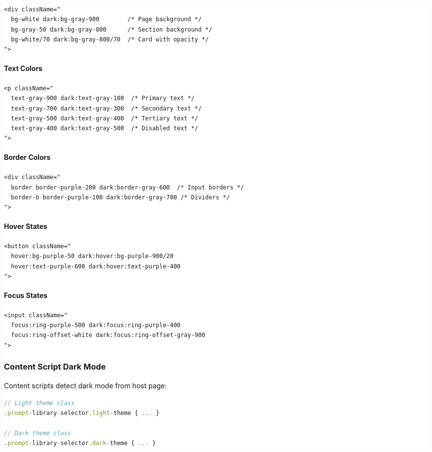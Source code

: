 ```tsx
<div className="
  bg-white dark:bg-gray-900        /* Page background */
  bg-gray-50 dark:bg-gray-800      /* Section background */
  bg-white/70 dark:bg-gray-800/70  /* Card with opacity */
">
```

#### Text Colors

```tsx
<p className="
  text-gray-900 dark:text-gray-100  /* Primary text */
  text-gray-700 dark:text-gray-300  /* Secondary text */
  text-gray-500 dark:text-gray-400  /* Tertiary text */
  text-gray-400 dark:text-gray-500  /* Disabled text */
">
```

#### Border Colors

```tsx
<div className="
  border border-purple-200 dark:border-gray-600  /* Input borders */
  border-b border-purple-100 dark:border-gray-700 /* Dividers */
">
```

#### Hover States

```tsx
<button className="
  hover:bg-purple-50 dark:hover:bg-purple-900/20
  hover:text-purple-600 dark:hover:text-purple-400
">
```

#### Focus States

```tsx
<input className="
  focus:ring-purple-500 dark:focus:ring-purple-400
  focus:ring-offset-white dark:focus:ring-offset-gray-900
">
```

### Content Script Dark Mode

Content scripts detect dark mode from host page:

```javascript
// Light theme class
.prompt-library-selector.light-theme { ... }

// Dark theme class
.prompt-library-selector.dark-theme { ... }
```
